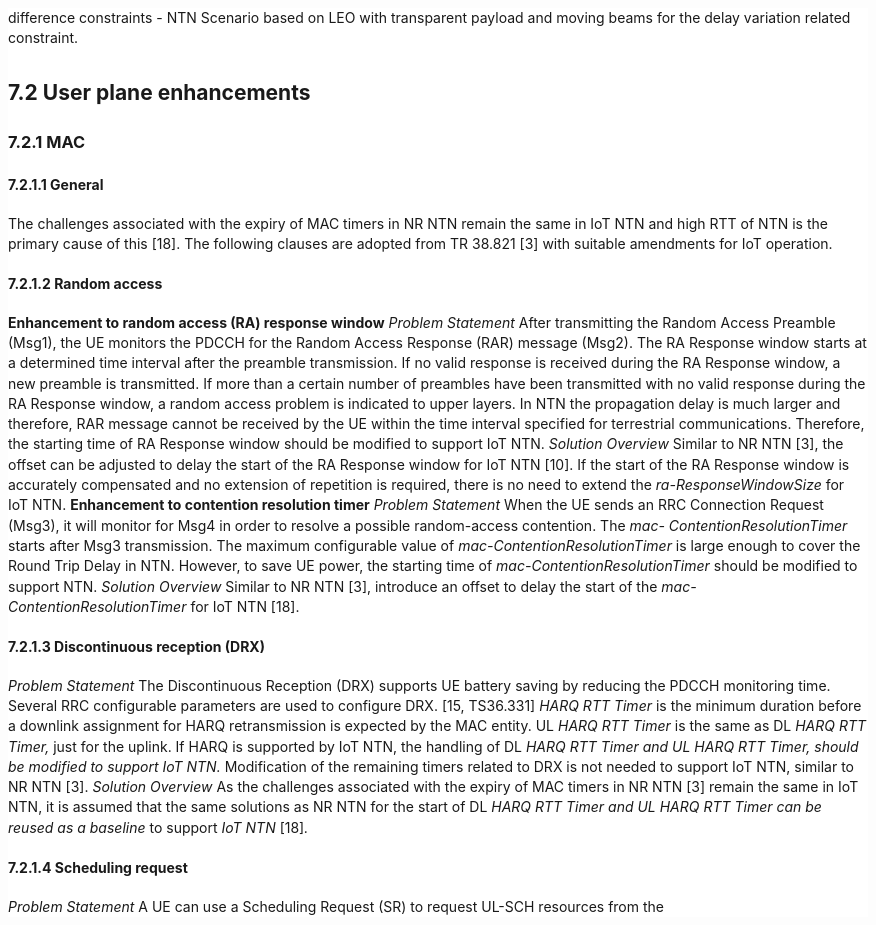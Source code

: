 difference constraints
\- NTN Scenario based on LEO with transparent payload and moving beams for the
delay variation related constraint.
## 7.2 User plane enhancements
### 7.2.1 MAC
#### 7.2.1.1 General
The challenges associated with the expiry of MAC timers in NR NTN remain the
same in IoT NTN and high RTT of NTN is the primary cause of this [18]. The
following clauses are adopted from TR 38.821 [3] with suitable amendments for
IoT operation.
#### 7.2.1.2 Random access
**Enhancement to random access (RA) response window**
_Problem Statement_
After transmitting the Random Access Preamble (Msg1), the UE monitors the
PDCCH for the Random Access Response (RAR) message (Msg2). The RA Response
window starts at a determined time interval after the preamble transmission.
If no valid response is received during the RA Response window, a new preamble
is transmitted. If more than a certain number of preambles have been
transmitted with no valid response during the RA Response window, a random
access problem is indicated to upper layers.
In NTN the propagation delay is much larger and therefore, RAR message cannot
be received by the UE within the time interval specified for terrestrial
communications. Therefore, the starting time of RA Response window should be
modified to support IoT NTN.
_Solution Overview_
Similar to NR NTN [3], the offset can be adjusted to delay the start of the RA
Response window for IoT NTN [10]. If the start of the RA Response window is
accurately compensated and no extension of repetition is required, there is no
need to extend the _ra-ResponseWindowSize_ for IoT NTN.
**Enhancement to contention resolution timer**
_Problem Statement_
When the UE sends an RRC Connection Request (Msg3), it will monitor for Msg4
in order to resolve a possible random-access contention. The _mac-
ContentionResolutionTimer_ starts after Msg3 transmission. The maximum
configurable value of _mac-ContentionResolutionTimer_ is large enough to cover
the Round Trip Delay in NTN. However, to save UE power, the starting time of
_mac-ContentionResolutionTimer_ should be modified to support NTN.
_Solution Overview_
Similar to NR NTN [3], introduce an offset to delay the start of the _mac-
ContentionResolutionTimer_ for IoT NTN [18].
#### 7.2.1.3 Discontinuous reception (DRX)
_Problem Statement_
The Discontinuous Reception (DRX) supports UE battery saving by reducing the
PDCCH monitoring time. Several RRC configurable parameters are used to
configure DRX. [15, TS36.331]
_HARQ RTT Timer_ is the minimum duration before a downlink assignment for HARQ
retransmission is expected by the MAC entity. UL _HARQ RTT_ _Timer_ is the
same as DL _HARQ RTT Timer,_ just for the uplink. If HARQ is supported by IoT
NTN, the handling of DL _HARQ RTT Timer and UL HARQ RTT Timer, should be
modified to support IoT NTN._
Modification of the remaining timers related to DRX is not needed to support
IoT NTN, similar to NR NTN [3].
_Solution Overview_
As the challenges associated with the expiry of MAC timers in NR NTN [3]
remain the same in IoT NTN, it is assumed that the same solutions as NR NTN
for the start of DL _HARQ RTT Timer and UL HARQ RTT Timer can be reused as a
baseline_ to support _IoT NTN_ [18]_._
#### 7.2.1.4 Scheduling request
_Problem Statement_
A UE can use a Scheduling Request (SR) to request UL-SCH resources from the